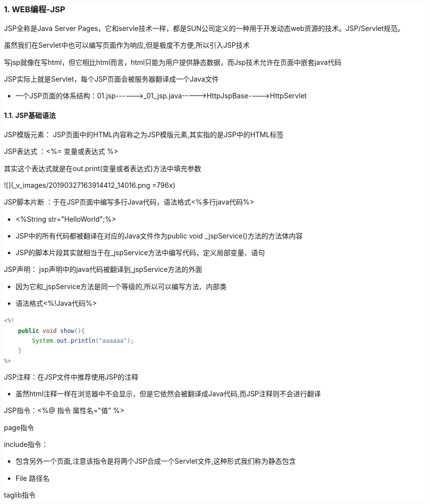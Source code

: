 ### 1. WEB编程-JSP

JSP全称是Java Server Pages，它和servle技术一样，都是SUN公司定义的一种用于开发动态web资源的技术。JSP/Servlet规范。

虽然我们在Servlet中也可以编写页面作为响应,但是极度不方便,所以引入JSP技术

写jsp就像在写html，但它相比html而言，html只能为用户提供静态数据，而Jsp技术允许在页面中嵌套java代码

JSP实际上就是Servlet，每个JSP页面会被服务器翻译成一个Java文件

- 一个JSP页面的体系结构：01.jsp------>_01_jsp.java----->HttpJspBase---->HttpServlet

#### 1.1. JSP基础语法

JSP模版元素： JSP页面中的HTML内容称之为JSP模版元素,其实指的是JSP中的HTML标签

JSP表达式 ：<%= 变量或表达式 %>

其实这个表达式就是在out.print(变量或者表达式)方法中填充参数

![](_v_images/20190327163914412_14016.png =796x)


JSP脚本片断 ：于在JSP页面中编写多行Java代码，语法格式<%多行java代码%>

- <%String str="HelloWorld";%>

- JSP中的所有代码都被翻译在对应的Java文件作为public void _jspService()方法的方法体内容

- JSP的脚本片段其实就相当于在_jspService方法中编写代码，定义局部变量、语句

JSP声明： jsp声明中的java代码被翻译到_jspService方法的外面

- 因为它和_jspService方法是同一个等级的,所以可以编写方法、内部类

- 语法格式<%!Java代码%>

```java
<%!
	public void show(){
		System.out.println("aaaaaa");
	}
%>

```

JSP注释：在JSP文件中推荐使用JSP的注释

- 虽然html注释一样在浏览器中不会显示，但是它依然会被翻译成Java代码,而JSP注释则不会进行翻译

JSP指令：<%@ 指令 属性名="值" %>

page指令

include指令：

- 包含另外一个页面,注意该指令是将两个JSP合成一个Servlet文件,这种形式我们称为静态包含

- File	路径名

taglib指令
